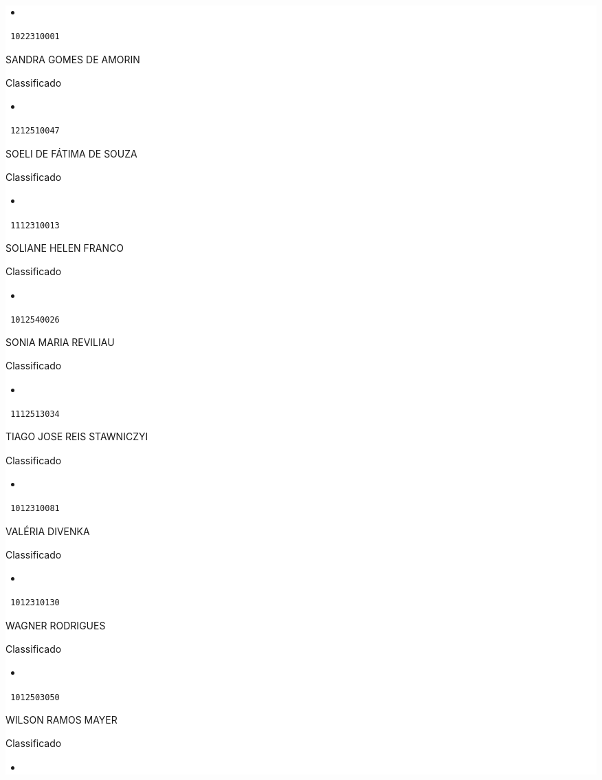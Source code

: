    -

     1022310001

   SANDRA GOMES DE AMORIN

   Classificado

   -

     1212510047

   SOELI DE FÁTIMA DE SOUZA

   Classificado

   -

     1112310013

   SOLIANE HELEN FRANCO

   Classificado

   -

     1012540026

   SONIA MARIA REVILIAU

   Classificado

   -

     1112513034

   TIAGO JOSE REIS STAWNICZYI

   Classificado

   -

     1012310081

   VALÉRIA DIVENKA

   Classificado

   -

     1012310130

   WAGNER RODRIGUES

   Classificado

   -

     1012503050

   WILSON RAMOS MAYER

   Classificado

   -
